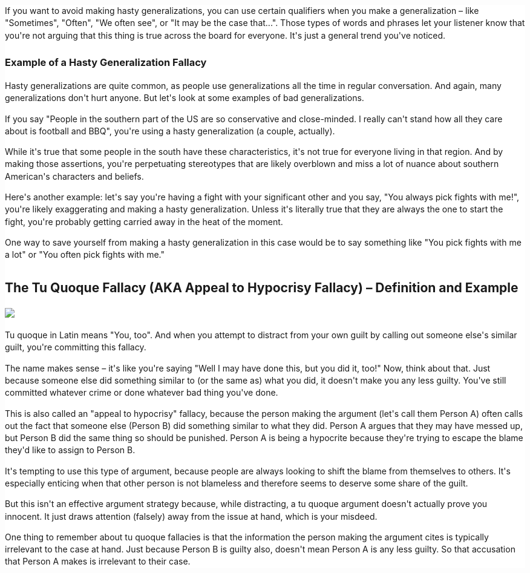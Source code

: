 If you want to avoid making hasty generalizations, you can use certain qualifiers when you make a generalization – like "Sometimes", "Often", "We often see", or "It may be the case that...". Those types of words and phrases let your listener know that you're not arguing that this thing is true across the board for everyone. It's just a general trend you've noticed.

### Example of a Hasty Generalization Fallacy

Hasty generalizations are quite common, as people use generalizations all the time in regular conversation. And again, many generalizations don't hurt anyone. But let's look at some examples of bad generalizations.

If you say "People in the southern part of the US are so conservative and close-minded. I really can't stand how all they care about is football and BBQ", you're using a hasty generalization (a couple, actually).

While it's true that some people in the south have these characteristics, it's not true for everyone living in that region. And by making those assertions, you're perpetuating stereotypes that are likely overblown and miss a lot of nuance about southern American's characters and beliefs.

Here's another example: let's say you're having a fight with your significant other and you say, "You always pick fights with me!", you're likely exaggerating and making a hasty generalization. Unless it's literally true that they are always the one to start the fight, you're probably getting carried away in the heat of the moment.

One way to save yourself from making a hasty generalization in this case would be to say something like "You pick fights with me a lot" or "You often pick fights with me."

## The Tu Quoque Fallacy (AKA Appeal to Hypocrisy Fallacy) – Definition and Example

![](https://www.freecodecamp.org/news/content/images/2021/05/tu-quoque.jpg)

Tu quoque in Latin means "You, too". And when you attempt to distract from your own guilt by calling out someone else's similar guilt, you're committing this fallacy.

The name makes sense – it's like you're saying "Well I may have done this, but you did it, too!" Now, think about that. Just because someone else did something similar to (or the same as) what you did, it doesn't make you any less guilty. You've still committed whatever crime or done whatever bad thing you've done.

This is also called an "appeal to hypocrisy" fallacy, because the person making the argument (let's call them Person A) often calls out the fact that someone else (Person B) did something similar to what they did. Person A argues that they may have messed up, but Person B did the same thing so should be punished. Person A is being a hypocrite because they're trying to escape the blame they'd like to assign to Person B.

It's tempting to use this type of argument, because people are always looking to shift the blame from themselves to others. It's especially enticing when that other person is not blameless and therefore seems to deserve some share of the guilt.

But this isn't an effective argument strategy because, while distracting, a tu quoque argument doesn't actually prove you innocent. It just draws attention (falsely) away from the issue at hand, which is your misdeed.

One thing to remember about tu quoque fallacies is that the information the person making the argument cites is typically irrelevant to the case at hand. Just because Person B is guilty also, doesn't mean Person A is any less guilty. So that accusation that Person A makes is irrelevant to their case.
